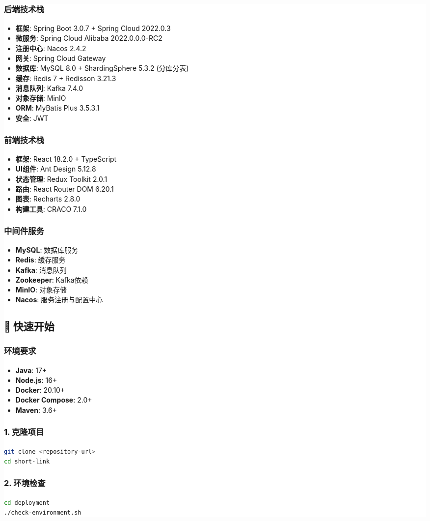 ### 后端技术栈
- **框架**: Spring Boot 3.0.7 + Spring Cloud 2022.0.3
- **微服务**: Spring Cloud Alibaba 2022.0.0.0-RC2
- **注册中心**: Nacos 2.4.2
- **网关**: Spring Cloud Gateway
- **数据库**: MySQL 8.0 + ShardingSphere 5.3.2 (分库分表)
- **缓存**: Redis 7 + Redisson 3.21.3
- **消息队列**: Kafka 7.4.0
- **对象存储**: MinIO
- **ORM**: MyBatis Plus 3.5.3.1
- **安全**: JWT

### 前端技术栈
- **框架**: React 18.2.0 + TypeScript
- **UI组件**: Ant Design 5.12.8
- **状态管理**: Redux Toolkit 2.0.1
- **路由**: React Router DOM 6.20.1
- **图表**: Recharts 2.8.0
- **构建工具**: CRACO 7.1.0

### 中间件服务
- **MySQL**: 数据库服务
- **Redis**: 缓存服务
- **Kafka**: 消息队列
- **Zookeeper**: Kafka依赖
- **MinIO**: 对象存储
- **Nacos**: 服务注册与配置中心

## 🚀 快速开始

### 环境要求

- **Java**: 17+
- **Node.js**: 16+
- **Docker**: 20.10+
- **Docker Compose**: 2.0+
- **Maven**: 3.6+

### 1. 克隆项目

```bash
git clone <repository-url>
cd short-link
```

### 2. 环境检查

```bash
cd deployment
./check-environment.sh
```
